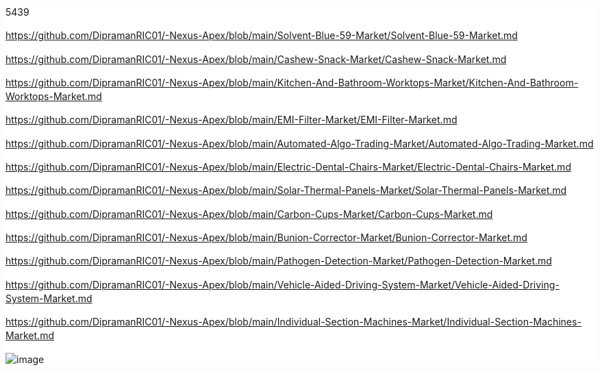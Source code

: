 5439</p><p><a href="https://github.com/DipramanRIC01/-Nexus-Apex/blob/main/Solvent-Blue-59-Market/Solvent-Blue-59-Market.md">https://github.com/DipramanRIC01/-Nexus-Apex/blob/main/Solvent-Blue-59-Market/Solvent-Blue-59-Market.md</a></p><p><a href="https://github.com/DipramanRIC01/-Nexus-Apex/blob/main/Cashew-Snack-Market/Cashew-Snack-Market.md">https://github.com/DipramanRIC01/-Nexus-Apex/blob/main/Cashew-Snack-Market/Cashew-Snack-Market.md</a></p><p><a href="https://github.com/DipramanRIC01/-Nexus-Apex/blob/main/Kitchen-And-Bathroom-Worktops-Market/Kitchen-And-Bathroom-Worktops-Market.md">https://github.com/DipramanRIC01/-Nexus-Apex/blob/main/Kitchen-And-Bathroom-Worktops-Market/Kitchen-And-Bathroom-Worktops-Market.md</a></p><p><a href="https://github.com/DipramanRIC01/-Nexus-Apex/blob/main/EMI-Filter-Market/EMI-Filter-Market.md">https://github.com/DipramanRIC01/-Nexus-Apex/blob/main/EMI-Filter-Market/EMI-Filter-Market.md</a></p><p><a href="https://github.com/DipramanRIC01/-Nexus-Apex/blob/main/Automated-Algo-Trading-Market/Automated-Algo-Trading-Market.md">https://github.com/DipramanRIC01/-Nexus-Apex/blob/main/Automated-Algo-Trading-Market/Automated-Algo-Trading-Market.md</a></p><p><a href="https://github.com/DipramanRIC01/-Nexus-Apex/blob/main/Electric-Dental-Chairs-Market/Electric-Dental-Chairs-Market.md">https://github.com/DipramanRIC01/-Nexus-Apex/blob/main/Electric-Dental-Chairs-Market/Electric-Dental-Chairs-Market.md</a></p><p><a href="https://github.com/DipramanRIC01/-Nexus-Apex/blob/main/Solar-Thermal-Panels-Market/Solar-Thermal-Panels-Market.md">https://github.com/DipramanRIC01/-Nexus-Apex/blob/main/Solar-Thermal-Panels-Market/Solar-Thermal-Panels-Market.md</a></p><p><a href="https://github.com/DipramanRIC01/-Nexus-Apex/blob/main/Carbon-Cups-Market/Carbon-Cups-Market.md">https://github.com/DipramanRIC01/-Nexus-Apex/blob/main/Carbon-Cups-Market/Carbon-Cups-Market.md</a></p><p><a href="https://github.com/DipramanRIC01/-Nexus-Apex/blob/main/Bunion-Corrector-Market/Bunion-Corrector-Market.md">https://github.com/DipramanRIC01/-Nexus-Apex/blob/main/Bunion-Corrector-Market/Bunion-Corrector-Market.md</a></p><p><a href="https://github.com/DipramanRIC01/-Nexus-Apex/blob/main/Pathogen-Detection-Market/Pathogen-Detection-Market.md">https://github.com/DipramanRIC01/-Nexus-Apex/blob/main/Pathogen-Detection-Market/Pathogen-Detection-Market.md</a></p><p><a href="https://github.com/DipramanRIC01/-Nexus-Apex/blob/main/Vehicle-Aided-Driving-System-Market/Vehicle-Aided-Driving-System-Market.md">https://github.com/DipramanRIC01/-Nexus-Apex/blob/main/Vehicle-Aided-Driving-System-Market/Vehicle-Aided-Driving-System-Market.md</a></p><p><a href="https://github.com/DipramanRIC01/-Nexus-Apex/blob/main/Individual-Section-Machines-Market/Individual-Section-Machines-Market.md">https://github.com/DipramanRIC01/-Nexus-Apex/blob/main/Individual-Section-Machines-Market/Individual-Section-Machines-Market.md</a></p>
![image](https://github.com/user-attachments/assets/1bd74d1d-9705-4b45-b478-90b276f6e044)
